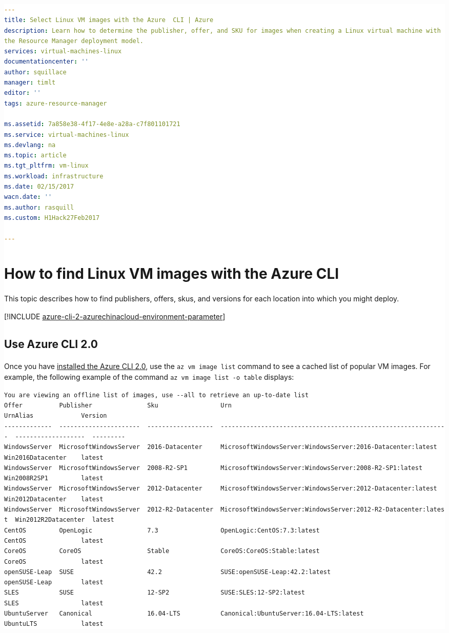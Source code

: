 ```yaml
---
title: Select Linux VM images with the Azure  CLI | Azure
description: Learn how to determine the publisher, offer, and SKU for images when creating a Linux virtual machine with the Resource Manager deployment model.
services: virtual-machines-linux
documentationcenter: ''
author: squillace
manager: timlt
editor: ''
tags: azure-resource-manager

ms.assetid: 7a858e38-4f17-4e8e-a28a-c7f801101721
ms.service: virtual-machines-linux
ms.devlang: na
ms.topic: article
ms.tgt_pltfrm: vm-linux
ms.workload: infrastructure
ms.date: 02/15/2017
wacn.date: ''
ms.author: rasquill
ms.custom: H1Hack27Feb2017

---
```

# How to find Linux VM images with the Azure CLI
This topic describes how to find publishers, offers, skus, and versions for each location into which you might deploy. 

[!INCLUDE [azure-cli-2-azurechinacloud-environment-parameter](../../includes/azure-cli-2-azurechinacloud-environment-parameter.md)]

## Use Azure CLI 2.0

Once you have [installed the Azure CLI 2.0](https://docs.microsoft.com/cli/azure/install-az-cli2), use the `az vm image list` command to see a cached list of popular VM images. For example, the following example of the command `az vm image list -o table` displays:

```
You are viewing an offline list of images, use --all to retrieve an up-to-date list
Offer          Publisher               Sku                 Urn                                                             UrnAlias             Version
-------------  ----------------------  ------------------  --------------------------------------------------------------  -------------------  ---------
WindowsServer  MicrosoftWindowsServer  2016-Datacenter     MicrosoftWindowsServer:WindowsServer:2016-Datacenter:latest     Win2016Datacenter    latest
WindowsServer  MicrosoftWindowsServer  2008-R2-SP1         MicrosoftWindowsServer:WindowsServer:2008-R2-SP1:latest         Win2008R2SP1         latest
WindowsServer  MicrosoftWindowsServer  2012-Datacenter     MicrosoftWindowsServer:WindowsServer:2012-Datacenter:latest     Win2012Datacenter    latest
WindowsServer  MicrosoftWindowsServer  2012-R2-Datacenter  MicrosoftWindowsServer:WindowsServer:2012-R2-Datacenter:latest  Win2012R2Datacenter  latest
CentOS         OpenLogic               7.3                 OpenLogic:CentOS:7.3:latest                                     CentOS               latest
CoreOS         CoreOS                  Stable              CoreOS:CoreOS:Stable:latest                                     CoreOS               latest
openSUSE-Leap  SUSE                    42.2                SUSE:openSUSE-Leap:42.2:latest                                  openSUSE-Leap        latest
SLES           SUSE                    12-SP2              SUSE:SLES:12-SP2:latest                                         SLES                 latest
UbuntuServer   Canonical               16.04-LTS           Canonical:UbuntuServer:16.04-LTS:latest                         UbuntuLTS            latest
```